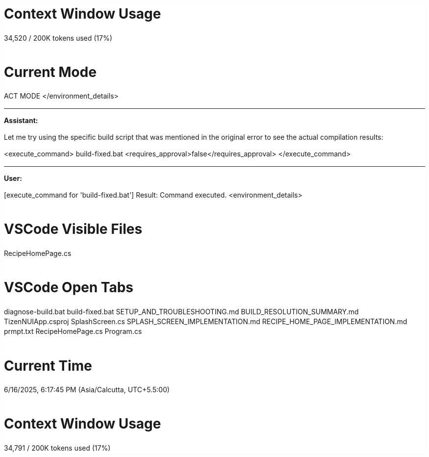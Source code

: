 # Context Window Usage
34,520 / 200K tokens used (17%)

# Current Mode
ACT MODE
</environment_details>

---

**Assistant:**

Let me try using the specific build script that was mentioned in the original error to see the actual compilation results:

<execute_command>
<command>build-fixed.bat</command>
<requires_approval>false</requires_approval>
</execute_command>

---

**User:**

[execute_command for 'build-fixed.bat'] Result:
Command executed.
<environment_details>
# VSCode Visible Files
RecipeHomePage.cs

# VSCode Open Tabs
diagnose-build.bat
build-fixed.bat
SETUP_AND_TROUBLESHOOTING.md
BUILD_RESOLUTION_SUMMARY.md
TizenNUIApp.csproj
SplashScreen.cs
SPLASH_SCREEN_IMPLEMENTATION.md
RECIPE_HOME_PAGE_IMPLEMENTATION.md
prmpt.txt
RecipeHomePage.cs
Program.cs

# Current Time
6/16/2025, 6:17:45 PM (Asia/Calcutta, UTC+5.5:00)

# Context Window Usage
34,791 / 200K tokens used (17%)
